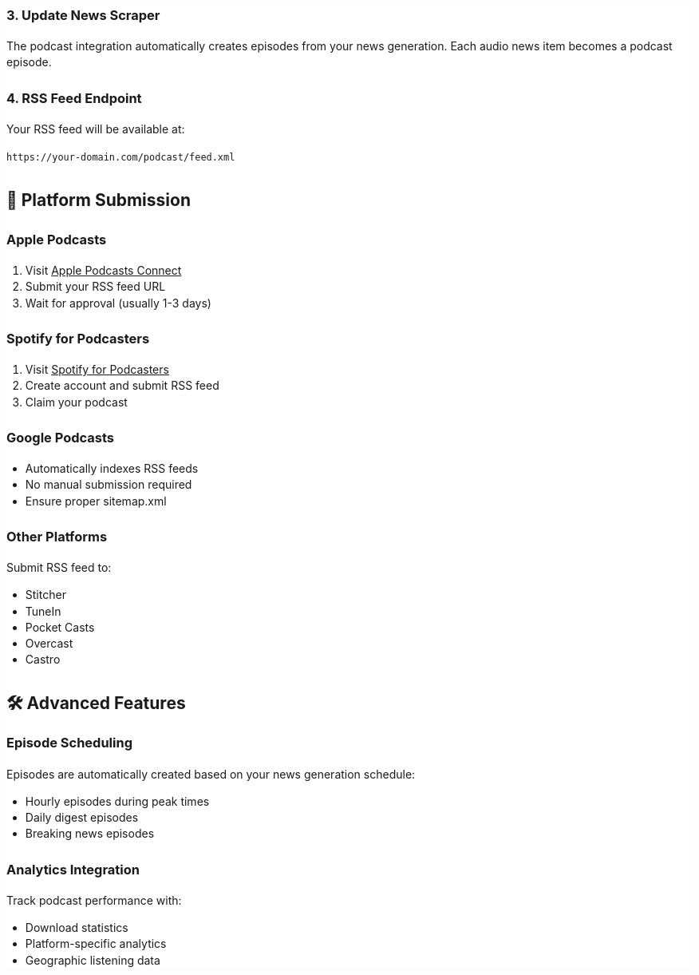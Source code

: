 ### 3. Update News Scraper

The podcast integration automatically creates episodes from your news generation. Each audio news item becomes a podcast episode.

### 4. RSS Feed Endpoint

Your RSS feed will be available at:
```
https://your-domain.com/podcast/feed.xml
```

## 📱 Platform Submission

### Apple Podcasts
1. Visit [Apple Podcasts Connect](https://podcastsconnect.apple.com)
2. Submit your RSS feed URL
3. Wait for approval (usually 1-3 days)

### Spotify for Podcasters
1. Visit [Spotify for Podcasters](https://podcasters.spotify.com)
2. Create account and submit RSS feed
3. Claim your podcast

### Google Podcasts
- Automatically indexes RSS feeds
- No manual submission required
- Ensure proper sitemap.xml

### Other Platforms
Submit RSS feed to:
- Stitcher
- TuneIn
- Pocket Casts
- Overcast
- Castro

## 🛠️ Advanced Features

### Episode Scheduling
Episodes are automatically created based on your news generation schedule:
- Hourly episodes during peak times
- Daily digest episodes
- Breaking news episodes

### Analytics Integration
Track podcast performance with:
- Download statistics
- Platform-specific analytics
- Geographic listening data
